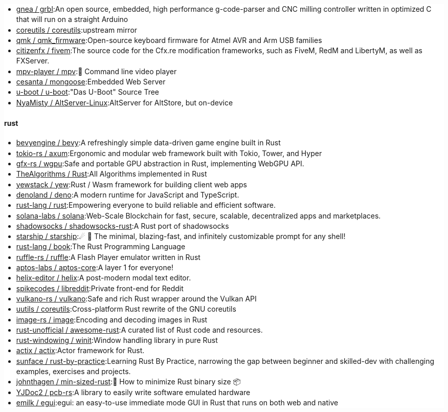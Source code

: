 * [gnea / grbl](https://github.com/gnea/grbl):An open source, embedded, high performance g-code-parser and CNC milling controller written in optimized C that will run on a straight Arduino
* [coreutils / coreutils](https://github.com/coreutils/coreutils):upstream mirror
* [qmk / qmk_firmware](https://github.com/qmk/qmk_firmware):Open-source keyboard firmware for Atmel AVR and Arm USB families
* [citizenfx / fivem](https://github.com/citizenfx/fivem):The source code for the Cfx.re modification frameworks, such as FiveM, RedM and LibertyM, as well as FXServer.
* [mpv-player / mpv](https://github.com/mpv-player/mpv):🎥
Command line video player
* [cesanta / mongoose](https://github.com/cesanta/mongoose):Embedded Web Server
* [u-boot / u-boot](https://github.com/u-boot/u-boot):"Das U-Boot" Source Tree
* [NyaMisty / AltServer-Linux](https://github.com/NyaMisty/AltServer-Linux):AltServer for AltStore, but on-device

#### rust
* [bevyengine / bevy](https://github.com/bevyengine/bevy):A refreshingly simple data-driven game engine built in Rust
* [tokio-rs / axum](https://github.com/tokio-rs/axum):Ergonomic and modular web framework built with Tokio, Tower, and Hyper
* [gfx-rs / wgpu](https://github.com/gfx-rs/wgpu):Safe and portable GPU abstraction in Rust, implementing WebGPU API.
* [TheAlgorithms / Rust](https://github.com/TheAlgorithms/Rust):All Algorithms implemented in Rust
* [yewstack / yew](https://github.com/yewstack/yew):Rust / Wasm framework for building client web apps
* [denoland / deno](https://github.com/denoland/deno):A modern runtime for JavaScript and TypeScript.
* [rust-lang / rust](https://github.com/rust-lang/rust):Empowering everyone to build reliable and efficient software.
* [solana-labs / solana](https://github.com/solana-labs/solana):Web-Scale Blockchain for fast, secure, scalable, decentralized apps and marketplaces.
* [shadowsocks / shadowsocks-rust](https://github.com/shadowsocks/shadowsocks-rust):A Rust port of shadowsocks
* [starship / starship](https://github.com/starship/starship):☄
🌌️
The minimal, blazing-fast, and infinitely customizable prompt for any shell!
* [rust-lang / book](https://github.com/rust-lang/book):The Rust Programming Language
* [ruffle-rs / ruffle](https://github.com/ruffle-rs/ruffle):A Flash Player emulator written in Rust
* [aptos-labs / aptos-core](https://github.com/aptos-labs/aptos-core):A layer 1 for everyone!
* [helix-editor / helix](https://github.com/helix-editor/helix):A post-modern modal text editor.
* [spikecodes / libreddit](https://github.com/spikecodes/libreddit):Private front-end for Reddit
* [vulkano-rs / vulkano](https://github.com/vulkano-rs/vulkano):Safe and rich Rust wrapper around the Vulkan API
* [uutils / coreutils](https://github.com/uutils/coreutils):Cross-platform Rust rewrite of the GNU coreutils
* [image-rs / image](https://github.com/image-rs/image):Encoding and decoding images in Rust
* [rust-unofficial / awesome-rust](https://github.com/rust-unofficial/awesome-rust):A curated list of Rust code and resources.
* [rust-windowing / winit](https://github.com/rust-windowing/winit):Window handling library in pure Rust
* [actix / actix](https://github.com/actix/actix):Actor framework for Rust.
* [sunface / rust-by-practice](https://github.com/sunface/rust-by-practice):Learning Rust By Practice, narrowing the gap between beginner and skilled-dev with challenging examples, exercises and projects.
* [johnthagen / min-sized-rust](https://github.com/johnthagen/min-sized-rust):🦀
How to minimize Rust binary size
📦
* [YJDoc2 / pcb-rs](https://github.com/YJDoc2/pcb-rs):A library to easily write software emulated hardware
* [emilk / egui](https://github.com/emilk/egui):egui: an easy-to-use immediate mode GUI in Rust that runs on both web and native
